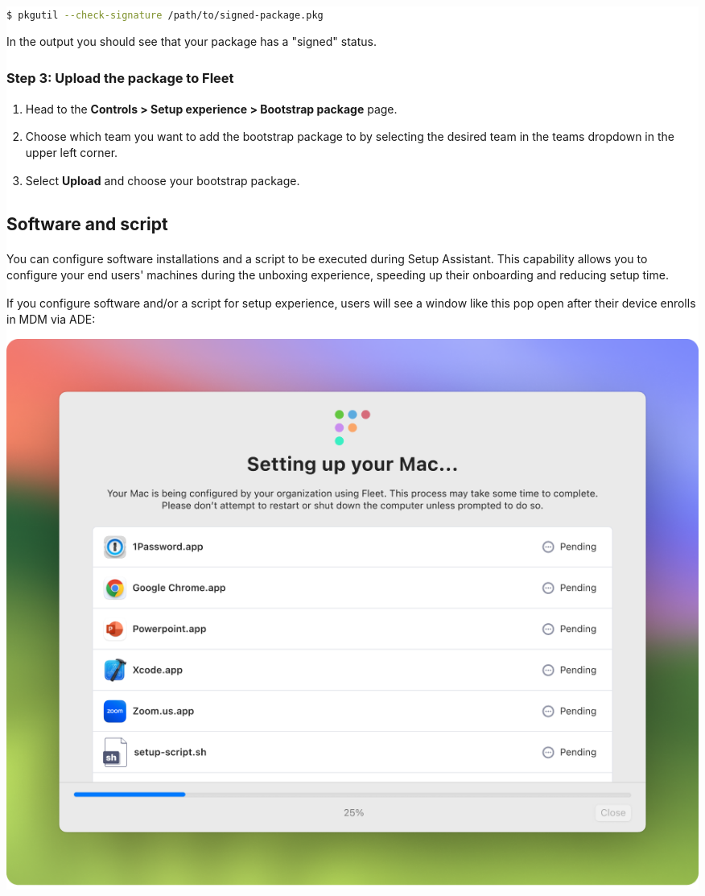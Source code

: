   ```bash
  $ pkgutil --check-signature /path/to/signed-package.pkg
  ```

  In the output you should see that your package has a "signed" status.

### Step 3: Upload the package to Fleet

1. Head to the **Controls > Setup experience > Bootstrap package** page.

2. Choose which team you want to add the bootstrap package to by selecting the desired team in the teams dropdown in the upper left corner.

3. Select **Upload** and choose your bootstrap package.

## Software and script

You can configure software installations and a script to be executed during Setup Assistant. This capability allows you to configure your end users' machines during the unboxing experience, speeding up their onboarding and reducing setup time.

If you configure software and/or a script for setup experience, users will see a window like this pop open after their device enrolls in MDM via ADE:

![screen shot of Fleet setup experience window](../website/assets/images/articles/install-software-preview-462x364@2x.png)
